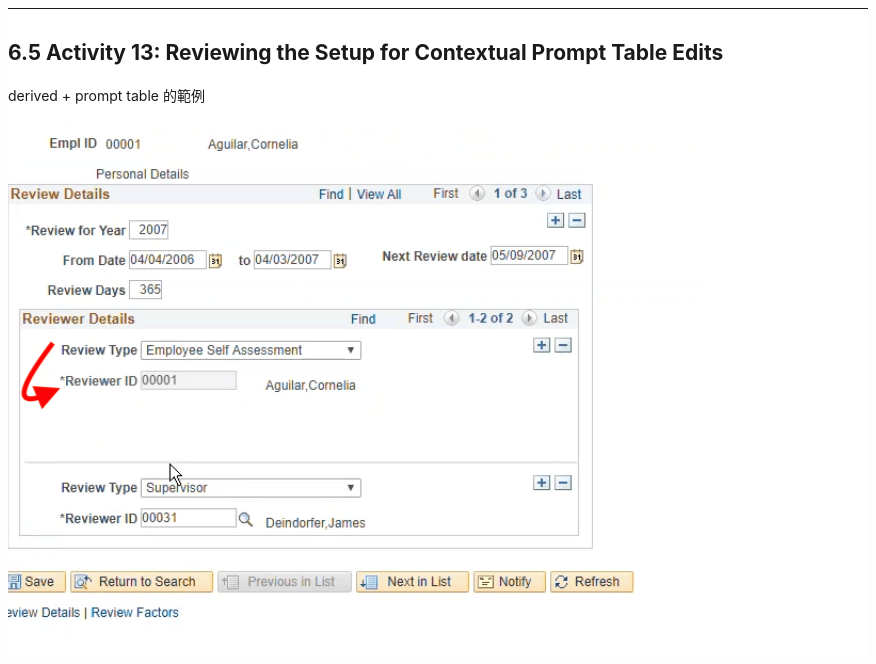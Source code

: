 ------

## 6.5 Activity 13: Reviewing the Setup for Contextual Prompt Table Edits

derived + prompt table 的範例  
 
![alt text](6.5_event_01.png)  